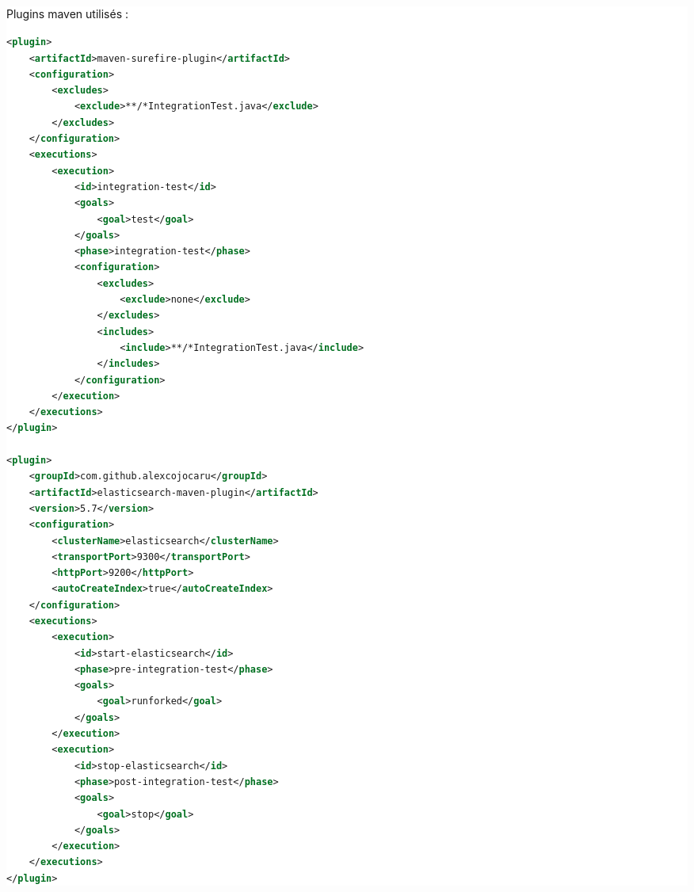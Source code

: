 Plugins maven utilisés :
```xml
<plugin>
    <artifactId>maven-surefire-plugin</artifactId>
    <configuration>
        <excludes>
            <exclude>**/*IntegrationTest.java</exclude>
        </excludes>
    </configuration>
    <executions>
        <execution>
            <id>integration-test</id>
            <goals>
                <goal>test</goal>
            </goals>
            <phase>integration-test</phase>
            <configuration>
                <excludes>
                    <exclude>none</exclude>
                </excludes>
                <includes>
                    <include>**/*IntegrationTest.java</include>
                </includes>
            </configuration>
        </execution>
    </executions>
</plugin>

<plugin>
    <groupId>com.github.alexcojocaru</groupId>
    <artifactId>elasticsearch-maven-plugin</artifactId>
    <version>5.7</version>
    <configuration>
        <clusterName>elasticsearch</clusterName>
        <transportPort>9300</transportPort>
        <httpPort>9200</httpPort>
        <autoCreateIndex>true</autoCreateIndex>
    </configuration>
    <executions>
        <execution>
            <id>start-elasticsearch</id>
            <phase>pre-integration-test</phase>
            <goals>
                <goal>runforked</goal>
            </goals>
        </execution>
        <execution>
            <id>stop-elasticsearch</id>
            <phase>post-integration-test</phase>
            <goals>
                <goal>stop</goal>
            </goals>
        </execution>
    </executions>
</plugin>
```
